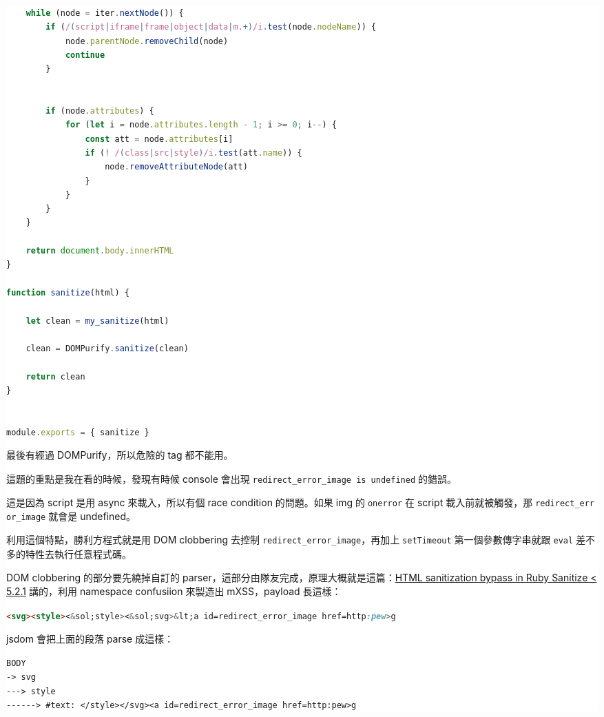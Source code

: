 ``` js
    while (node = iter.nextNode()) {
        if (/(script|iframe|frame|object|data|m.+)/i.test(node.nodeName)) {
            node.parentNode.removeChild(node)
            continue
        }


        if (node.attributes) {
            for (let i = node.attributes.length - 1; i >= 0; i--) {
                const att = node.attributes[i]
                if (! /(class|src|style)/i.test(att.name)) {
                    node.removeAttributeNode(att)
                }
            }
        }
    }

    return document.body.innerHTML
}

function sanitize(html) {

    let clean = my_sanitize(html)

    clean = DOMPurify.sanitize(clean)

    return clean
}


module.exports = { sanitize }
```

最後有經過 DOMPurify，所以危險的 tag 都不能用。

這題的重點是我在看的時候，發現有時候 console 會出現 `redirect_error_image is undefined` 的錯誤。

這是因為 script 是用 async 來載入，所以有個 race condition 的問題。如果 img 的 `onerror` 在 script 載入前就被觸發，那 `redirect_error_image` 就會是 undefined。

利用這個特點，勝利方程式就是用 DOM clobbering 去控制 `redirect_error_image`，再加上 `setTimeout` 第一個參數傳字串就跟 `eval` 差不多的特性去執行任意程式碼。

DOM clobbering 的部分要先繞掉自訂的 parser，這部分由隊友完成，原理大概就是這篇：[HTML sanitization bypass in Ruby Sanitize < 5.2.1](https://research.securitum.com/html-sanitization-bypass-in-ruby-sanitize-5-2-1/) 講的，利用 namespace confusiion 來製造出 mXSS，payload 長這樣：

``` html
<svg><style><&sol;style><&sol;svg>&lt;a id=redirect_error_image href=http:pew>g
```

jsdom 會把上面的段落 parse 成這樣：

```
BODY
-> svg
---> style
------> #text: </style></svg><a id=redirect_error_image href=http:pew>g
```
